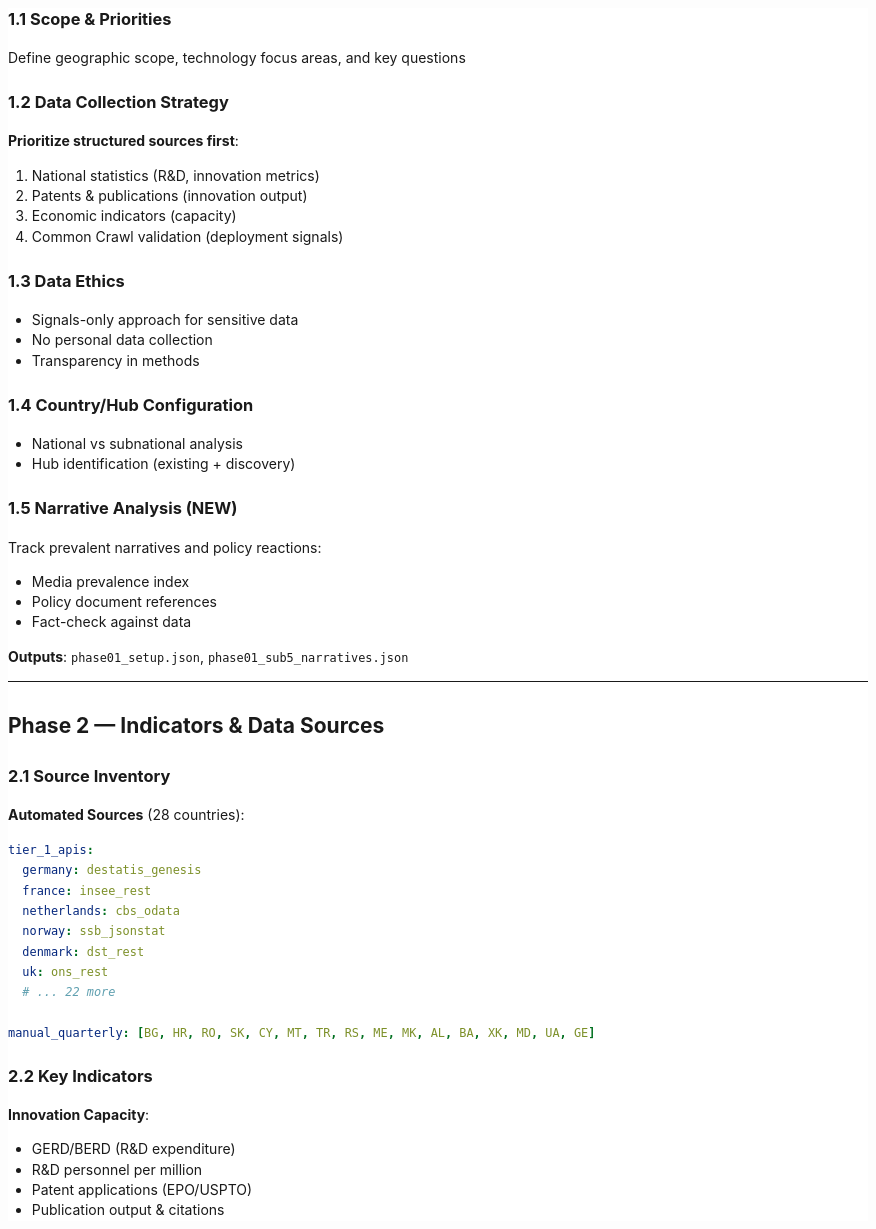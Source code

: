 ### 1.1 Scope & Priorities
Define geographic scope, technology focus areas, and key questions

### 1.2 Data Collection Strategy
**Prioritize structured sources first**:
1. National statistics (R&D, innovation metrics)
2. Patents & publications (innovation output)
3. Economic indicators (capacity)
4. Common Crawl validation (deployment signals)

### 1.3 Data Ethics
- Signals-only approach for sensitive data
- No personal data collection
- Transparency in methods

### 1.4 Country/Hub Configuration
- National vs subnational analysis
- Hub identification (existing + discovery)

### 1.5 Narrative Analysis (NEW)
Track prevalent narratives and policy reactions:
- Media prevalence index
- Policy document references
- Fact-check against data

**Outputs**: `phase01_setup.json`, `phase01_sub5_narratives.json`

---

## Phase 2 — Indicators & Data Sources

### 2.1 Source Inventory

**Automated Sources** (28 countries):
```yaml
tier_1_apis:
  germany: destatis_genesis
  france: insee_rest
  netherlands: cbs_odata
  norway: ssb_jsonstat
  denmark: dst_rest
  uk: ons_rest
  # ... 22 more

manual_quarterly: [BG, HR, RO, SK, CY, MT, TR, RS, ME, MK, AL, BA, XK, MD, UA, GE]
```

### 2.2 Key Indicators

**Innovation Capacity**:
- GERD/BERD (R&D expenditure)
- R&D personnel per million
- Patent applications (EPO/USPTO)
- Publication output & citations
